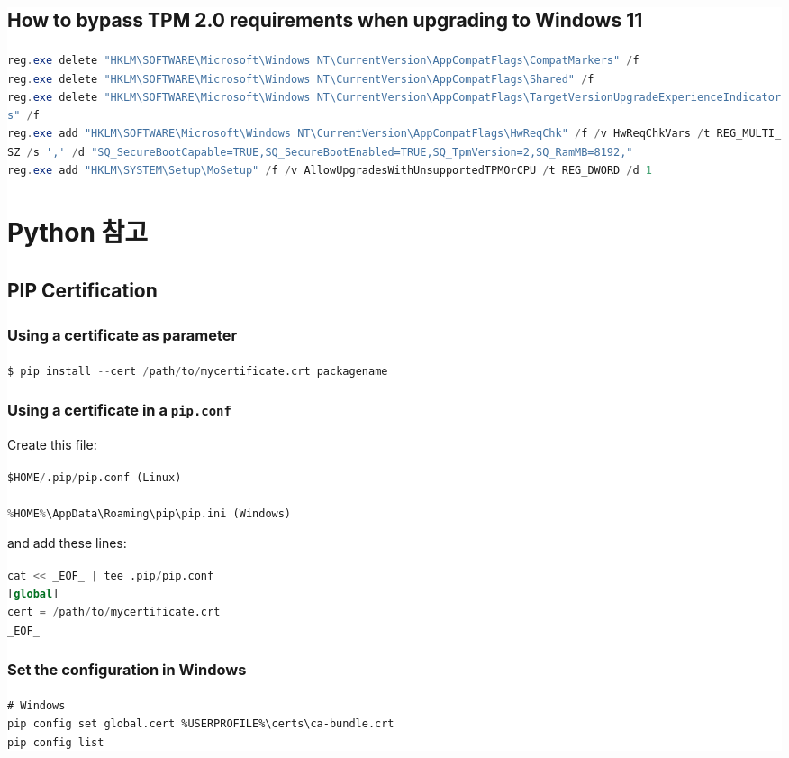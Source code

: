 ## How to bypass TPM 2.0 requirements when upgrading to Windows 11

```powershell
reg.exe delete "HKLM\SOFTWARE\Microsoft\Windows NT\CurrentVersion\AppCompatFlags\CompatMarkers" /f
reg.exe delete "HKLM\SOFTWARE\Microsoft\Windows NT\CurrentVersion\AppCompatFlags\Shared" /f
reg.exe delete "HKLM\SOFTWARE\Microsoft\Windows NT\CurrentVersion\AppCompatFlags\TargetVersionUpgradeExperienceIndicators" /f
reg.exe add "HKLM\SOFTWARE\Microsoft\Windows NT\CurrentVersion\AppCompatFlags\HwReqChk" /f /v HwReqChkVars /t REG_MULTI_SZ /s ',' /d "SQ_SecureBootCapable=TRUE,SQ_SecureBootEnabled=TRUE,SQ_TpmVersion=2,SQ_RamMB=8192,"
reg.exe add "HKLM\SYSTEM\Setup\MoSetup" /f /v AllowUpgradesWithUnsupportedTPMOrCPU /t REG_DWORD /d 1
```



# Python 참고

## PIP Certification 

### Using a certificate as parameter

```py
$ pip install --cert /path/to/mycertificate.crt packagename
```

### Using a certificate in a `pip.conf`

Create this file:

```py
$HOME/.pip/pip.conf (Linux)

%HOME%\AppData\Roaming\pip\pip.ini (Windows)
```

and add these lines:

```py
cat << _EOF_ | tee .pip/pip.conf
[global]
cert = /path/to/mycertificate.crt
_EOF_
```

### Set the configuration in Windows

```text
# Windows
pip config set global.cert %USERPROFILE%\certs\ca-bundle.crt
pip config list
```


[Boot to a virtual hard disk: Add a VHDX or VHD to the boot menu]: https://docs.microsoft.com/en-us/windows-hardware/manufacture/desktop/boot-to-vhd--native-boot--add-a-virtual-hard-disk-to-the-boot-menu?view=windows-11
[Native Boot Windows 11 Virtual Hard Disk (VHDX)]: https://www.elevenforum.com/t/native-boot-windows-11-virtual-hard-disk-vhdx.611/